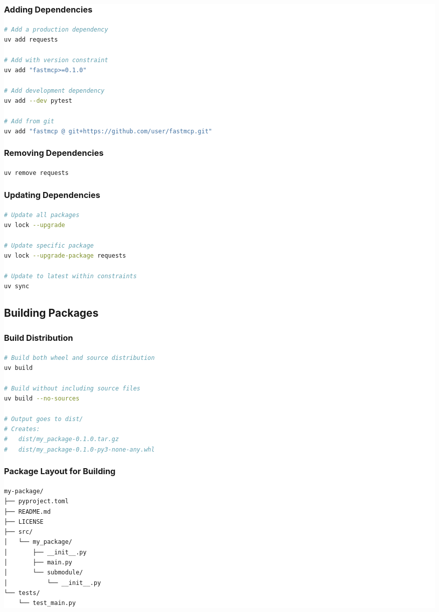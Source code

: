 ### Adding Dependencies
```bash
# Add a production dependency
uv add requests

# Add with version constraint
uv add "fastmcp>=0.1.0"

# Add development dependency
uv add --dev pytest

# Add from git
uv add "fastmcp @ git+https://github.com/user/fastmcp.git"
```

### Removing Dependencies
```bash
uv remove requests
```

### Updating Dependencies
```bash
# Update all packages
uv lock --upgrade

# Update specific package
uv lock --upgrade-package requests

# Update to latest within constraints
uv sync
```

## Building Packages

### Build Distribution
```bash
# Build both wheel and source distribution
uv build

# Build without including source files
uv build --no-sources

# Output goes to dist/
# Creates:
#   dist/my_package-0.1.0.tar.gz
#   dist/my_package-0.1.0-py3-none-any.whl
```

### Package Layout for Building
```
my-package/
├── pyproject.toml
├── README.md
├── LICENSE
├── src/
│   └── my_package/
│       ├── __init__.py
│       ├── main.py
│       └── submodule/
│           └── __init__.py
└── tests/
    └── test_main.py
```
